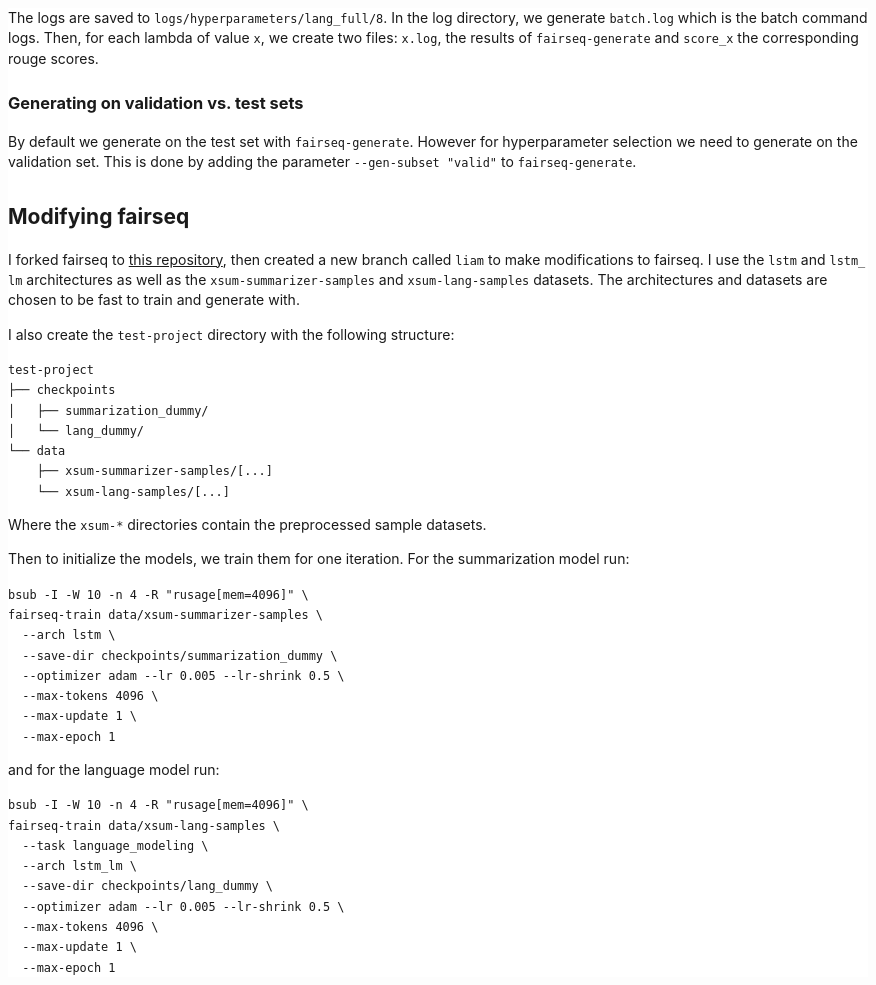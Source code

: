 The logs are saved to `logs/hyperparameters/lang_full/8`. In the log directory, we generate `batch.log` which is the batch command logs. Then, for each lambda of value `x`, we create two files: `x.log`, the results of `fairseq-generate` and `score_x` the corresponding rouge scores.

### Generating on validation vs. test sets
By default we generate on the test set with `fairseq-generate`. However for hyperparameter selection we need to generate on the validation set. This is done by adding the parameter `--gen-subset "valid"` to `fairseq-generate`.


## Modifying fairseq
I forked fairseq to [this repository](https://github.com/VanderpoelLiam/fairseq), then created a new branch called `liam` to make modifications to fairseq. I use the `lstm` and `lstm_lm` architectures as well as the `xsum-summarizer-samples` and `xsum-lang-samples` datasets. The architectures and datasets are chosen to be fast to train and generate with.

I also create the `test-project` directory with the following structure:
```
test-project
├── checkpoints
│   ├── summarization_dummy/
│   └── lang_dummy/
└── data
    ├── xsum-summarizer-samples/[...]
    └── xsum-lang-samples/[...]
```

Where the `xsum-*` directories contain the preprocessed sample datasets.

Then to initialize the models, we train them for one iteration. For the summarization model run:
```
bsub -I -W 10 -n 4 -R "rusage[mem=4096]" \
fairseq-train data/xsum-summarizer-samples \
  --arch lstm \
  --save-dir checkpoints/summarization_dummy \
  --optimizer adam --lr 0.005 --lr-shrink 0.5 \
  --max-tokens 4096 \
  --max-update 1 \
  --max-epoch 1
```

and for the language model run:
```
bsub -I -W 10 -n 4 -R "rusage[mem=4096]" \
fairseq-train data/xsum-lang-samples \
  --task language_modeling \
  --arch lstm_lm \
  --save-dir checkpoints/lang_dummy \
  --optimizer adam --lr 0.005 --lr-shrink 0.5 \
  --max-tokens 4096 \
  --max-update 1 \
  --max-epoch 1
```
